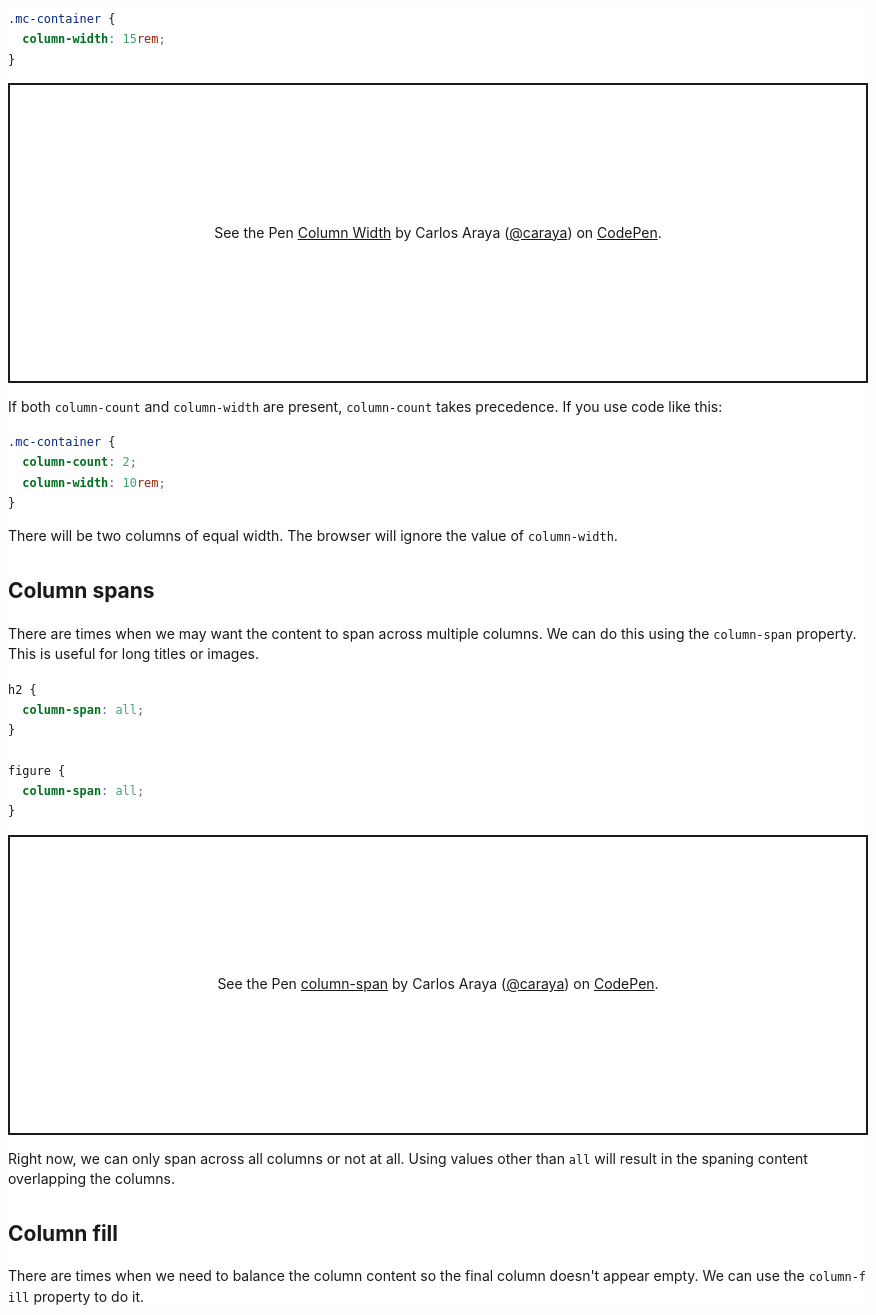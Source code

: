 ```css
.mc-container {
  column-width: 15rem;
}
```

<p class="codepen" data-height="300" data-theme-id="dark" data-default-tab="result" data-slug-hash="BaRMMJw" data-user="caraya" style="height: 300px; box-sizing: border-box; display: flex; align-items: center; justify-content: center; border: 2px solid; margin: 1em 0; padding: 1em;"><span>See the Pen <a href="https://codepen.io/caraya/pen/BaRMMJw">Column Width</a> by Carlos Araya (<a href="https://codepen.io/caraya">@caraya</a>) on <a href="https://codepen.io">CodePen</a>.</span></p>

<script async src="https://cpwebassets.codepen.io/assets/embed/ei.js"></script>

If both `column-count` and `column-width` are present, `column-count` takes precedence. If you use code like this:

```css
.mc-container {
  column-count: 2;
  column-width: 10rem;
}
```

There will be two columns of equal width. The browser will ignore the value of `column-width`.

## Column spans

There are times when we may want the content to span across multiple columns. We can do this using the `column-span` property. This is useful for long titles or images.

```css
h2 {
  column-span: all;
}

figure {
  column-span: all;
}
```

<p class="codepen" data-height="300" data-theme-id="dark" data-default-tab="result" data-slug-hash="ExmrrRq" data-user="caraya" style="height: 300px; box-sizing: border-box; display: flex; align-items: center; justify-content: center; border: 2px solid; margin: 1em 0; padding: 1em;"><span>See the Pen <a href="https://codepen.io/caraya/pen/ExmrrRq">column-span</a> by Carlos Araya (<a href="https://codepen.io/caraya">@caraya</a>) on <a href="https://codepen.io">CodePen</a>.</span></p>

<script async src="https://cpwebassets.codepen.io/assets/embed/ei.js"></script>

Right now, we can only span across all columns or not at all. Using values other than `all` will result in the spaning content overlapping the columns.

## Column fill

There are times when we need to balance the column content so the final column doesn't appear empty. We can use the `column-fill` property to do it.

